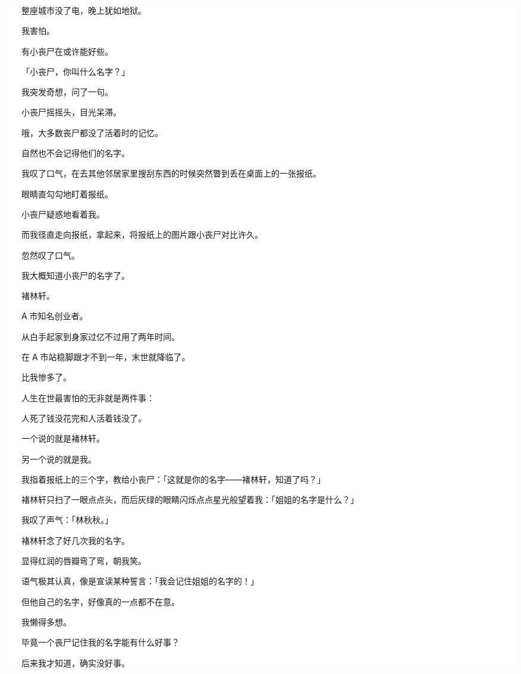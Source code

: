 &emsp;&emsp;整座城市没了电，晚上犹如地狱。  
  
&emsp;&emsp;我害怕。  
  
&emsp;&emsp;有小丧尸在或许能好些。  
  
&emsp;&emsp;「小丧尸，你叫什么名字？」  
  
&emsp;&emsp;我突发奇想，问了一句。  
  
&emsp;&emsp;小丧尸摇摇头，目光呆滞。  
  
&emsp;&emsp;哦，大多数丧尸都没了活着时的记忆。  
  
&emsp;&emsp;自然也不会记得他们的名字。  
  
&emsp;&emsp;我叹了口气，在去其他邻居家里搜刮东西的时候突然瞥到丢在桌面上的一张报纸。  
  
&emsp;&emsp;眼睛直勾勾地盯着报纸。  
  
&emsp;&emsp;小丧尸疑惑地看着我。  
  
&emsp;&emsp;而我径直走向报纸，拿起来，将报纸上的图片跟小丧尸对比许久。  
  
&emsp;&emsp;忽然叹了口气。  
  
&emsp;&emsp;我大概知道小丧尸的名字了。  
  
&emsp;&emsp;褚林轩。  
  
&emsp;&emsp;A 市知名创业者。  
  
&emsp;&emsp;从白手起家到身家过亿不过用了两年时间。  
  
&emsp;&emsp;在 A 市站稳脚跟才不到一年，末世就降临了。  
  
&emsp;&emsp;比我惨多了。  
  
&emsp;&emsp;人生在世最害怕的无非就是两件事：  
  
&emsp;&emsp;人死了钱没花完和人活着钱没了。  
  
&emsp;&emsp;一个说的就是褚林轩。  
  
&emsp;&emsp;另一个说的就是我。  
  
&emsp;&emsp;我指着报纸上的三个字，教给小丧尸：「这就是你的名字——褚林轩，知道了吗？」  
  
&emsp;&emsp;褚林轩只扫了一眼点点头，而后灰绿的眼睛闪烁点点星光般望着我：「姐姐的名字是什么？」  
  
&emsp;&emsp;我叹了声气：「林秋秋。」  
  
&emsp;&emsp;褚林轩念了好几次我的名字。  
  
&emsp;&emsp;显得红润的唇瓣弯了弯，朝我笑。  
  
&emsp;&emsp;语气极其认真，像是宣读某种誓言：「我会记住姐姐的名字的！」  
  
&emsp;&emsp;但他自己的名字，好像真的一点都不在意。  
  
&emsp;&emsp;我懒得多想。  
  
&emsp;&emsp;毕竟一个丧尸记住我的名字能有什么好事？  
  
&emsp;&emsp;后来我才知道，确实没好事。  
  